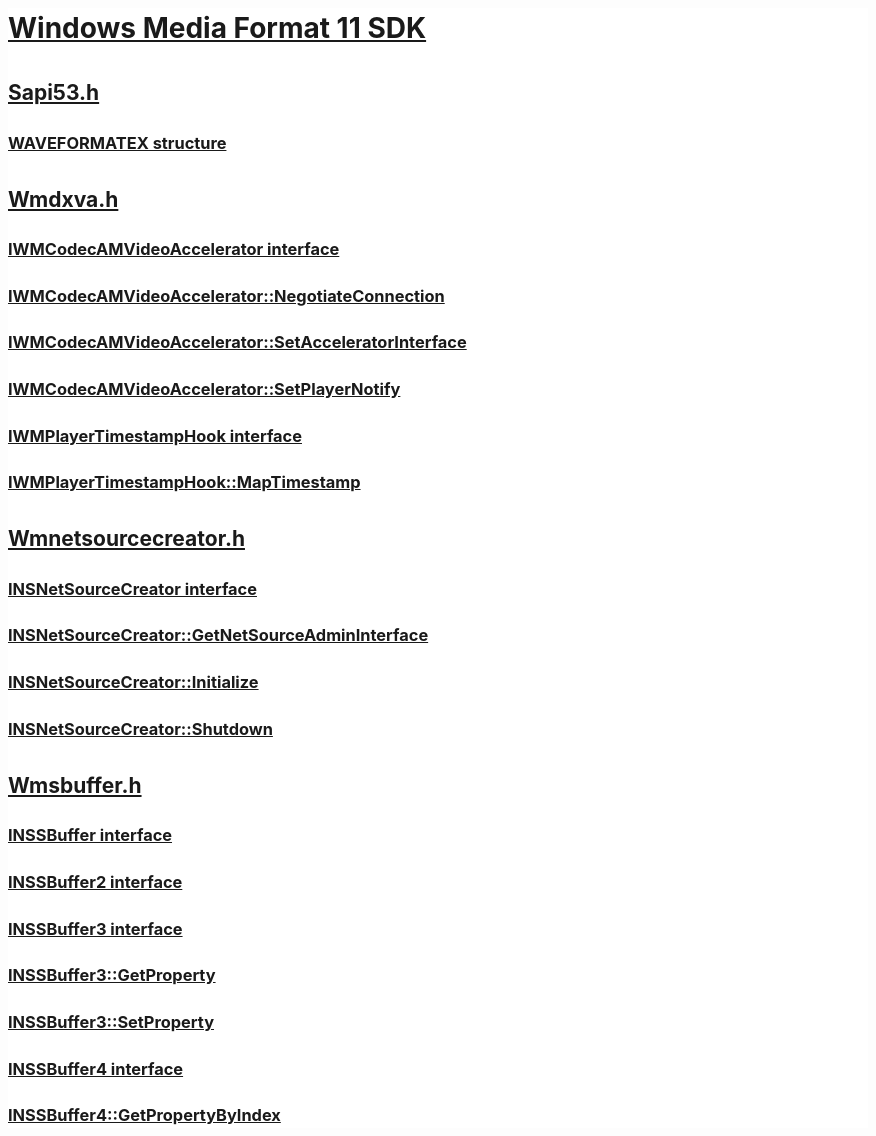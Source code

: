 # [Windows Media Format 11 SDK](index.md)
## [Sapi53.h](../sapi53/index.md)
### [WAVEFORMATEX structure](../sapi53/ns-sapi53-waveformatex.md)
## [Wmdxva.h](../wmdxva/index.md)
### [IWMCodecAMVideoAccelerator interface](../wmdxva/nn-wmdxva-iwmcodecamvideoaccelerator.md)
### [IWMCodecAMVideoAccelerator::NegotiateConnection](../wmdxva/nf-wmdxva-iwmcodecamvideoaccelerator-negotiateconnection.md)
### [IWMCodecAMVideoAccelerator::SetAcceleratorInterface](../wmdxva/nf-wmdxva-iwmcodecamvideoaccelerator-setacceleratorinterface.md)
### [IWMCodecAMVideoAccelerator::SetPlayerNotify](../wmdxva/nf-wmdxva-iwmcodecamvideoaccelerator-setplayernotify.md)
### [IWMPlayerTimestampHook interface](../wmdxva/nn-wmdxva-iwmplayertimestamphook.md)
### [IWMPlayerTimestampHook::MapTimestamp](../wmdxva/nf-wmdxva-iwmplayertimestamphook-maptimestamp.md)
## [Wmnetsourcecreator.h](../wmnetsourcecreator/index.md)
### [INSNetSourceCreator interface](../wmnetsourcecreator/nn-wmnetsourcecreator-insnetsourcecreator.md)
### [INSNetSourceCreator::GetNetSourceAdminInterface](../wmnetsourcecreator/nf-wmnetsourcecreator-insnetsourcecreator-getnetsourceadmininterface.md)
### [INSNetSourceCreator::Initialize](../wmnetsourcecreator/nf-wmnetsourcecreator-insnetsourcecreator-initialize.md)
### [INSNetSourceCreator::Shutdown](../wmnetsourcecreator/nf-wmnetsourcecreator-insnetsourcecreator-shutdown.md)
## [Wmsbuffer.h](../wmsbuffer/index.md)
### [INSSBuffer interface](../wmsbuffer/nn-wmsbuffer-inssbuffer.md)
### [INSSBuffer2 interface](../wmsbuffer/nn-wmsbuffer-inssbuffer2.md)
### [INSSBuffer3 interface](../wmsbuffer/nn-wmsbuffer-inssbuffer3.md)
### [INSSBuffer3::GetProperty](../wmsbuffer/nf-wmsbuffer-inssbuffer3-getproperty.md)
### [INSSBuffer3::SetProperty](../wmsbuffer/nf-wmsbuffer-inssbuffer3-setproperty.md)
### [INSSBuffer4 interface](../wmsbuffer/nn-wmsbuffer-inssbuffer4.md)
### [INSSBuffer4::GetPropertyByIndex](../wmsbuffer/nf-wmsbuffer-inssbuffer4-getpropertybyindex.md)